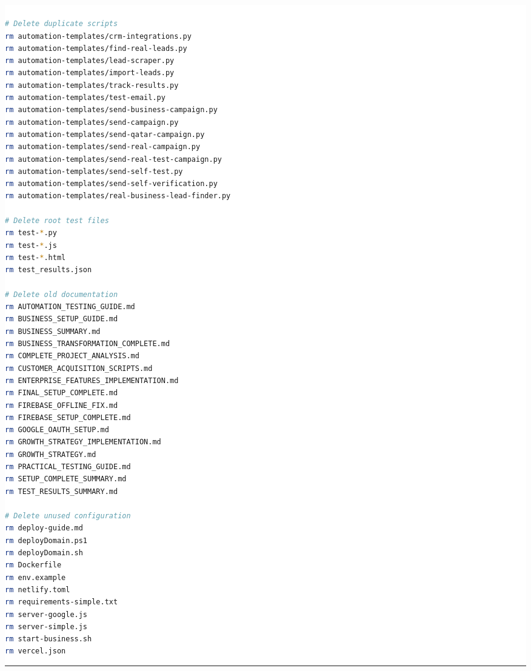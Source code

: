 ```bash

# Delete duplicate scripts
rm automation-templates/crm-integrations.py
rm automation-templates/find-real-leads.py
rm automation-templates/lead-scraper.py
rm automation-templates/import-leads.py
rm automation-templates/track-results.py
rm automation-templates/test-email.py
rm automation-templates/send-business-campaign.py
rm automation-templates/send-campaign.py
rm automation-templates/send-qatar-campaign.py
rm automation-templates/send-real-campaign.py
rm automation-templates/send-real-test-campaign.py
rm automation-templates/send-self-test.py
rm automation-templates/send-self-verification.py
rm automation-templates/real-business-lead-finder.py

# Delete root test files
rm test-*.py
rm test-*.js
rm test-*.html
rm test_results.json

# Delete old documentation
rm AUTOMATION_TESTING_GUIDE.md
rm BUSINESS_SETUP_GUIDE.md
rm BUSINESS_SUMMARY.md
rm BUSINESS_TRANSFORMATION_COMPLETE.md
rm COMPLETE_PROJECT_ANALYSIS.md
rm CUSTOMER_ACQUISITION_SCRIPTS.md
rm ENTERPRISE_FEATURES_IMPLEMENTATION.md
rm FINAL_SETUP_COMPLETE.md
rm FIREBASE_OFFLINE_FIX.md
rm FIREBASE_SETUP_COMPLETE.md
rm GOOGLE_OAUTH_SETUP.md
rm GROWTH_STRATEGY_IMPLEMENTATION.md
rm GROWTH_STRATEGY.md
rm PRACTICAL_TESTING_GUIDE.md
rm SETUP_COMPLETE_SUMMARY.md
rm TEST_RESULTS_SUMMARY.md

# Delete unused configuration
rm deploy-guide.md
rm deployDomain.ps1
rm deployDomain.sh
rm Dockerfile
rm env.example
rm netlify.toml
rm requirements-simple.txt
rm server-google.js
rm server-simple.js
rm start-business.sh
rm vercel.json
```

---